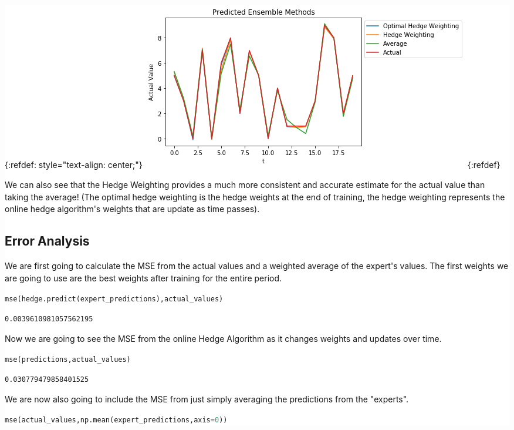 {:refdef: style="text-align: center;"}
![png](/static/Hedge_Algorithm/output_22_1.png)
{:refdef}

We can also see that the Hedge Weighting provides a much more consistent and accurate estimate for the actual value than taking the average! (The optimal hedge weighting is the hedge weights at the end of training, the hedge weighting represents the online hedge algorithm's weights that are update as time passes).

## Error Analysis

We are first going to calculate the MSE from the actual values and a weighted average of the expert's values. The first weights we are going to use are the best weights after training for the entire period.


```python
mse(hedge.predict(expert_predictions),actual_values)
```




    0.0039610981057562195



Now we are going to see the MSE from the online Hedge Algorithm as it changes weights and updates over time.


```python
mse(predictions,actual_values)
```




    0.030779479858401525



We are now also going to include the MSE from just simply averaging the predictions from the "experts".


```python
mse(actual_values,np.mean(expert_predictions,axis=0))
```
